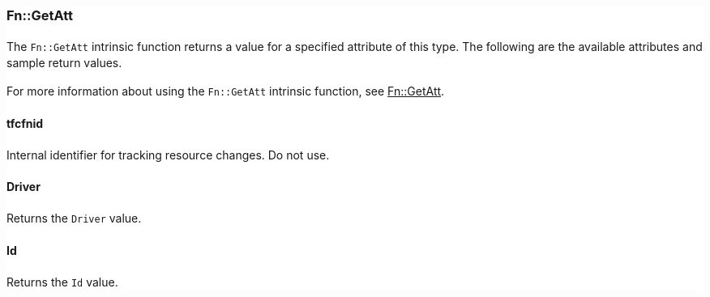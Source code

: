 ### Fn::GetAtt

The `Fn::GetAtt` intrinsic function returns a value for a specified attribute of this type. The following are the available attributes and sample return values.

For more information about using the `Fn::GetAtt` intrinsic function, see [Fn::GetAtt](https://docs.aws.amazon.com/AWSCloudFormation/latest/UserGuide/intrinsic-function-reference-getatt.html).

#### tfcfnid

Internal identifier for tracking resource changes. Do not use.

#### Driver

Returns the <code>Driver</code> value.

#### Id

Returns the <code>Id</code> value.

